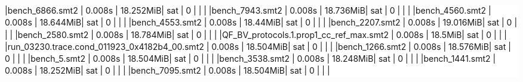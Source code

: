 |bench_6866.smt2                                              |    0.008s | 18.252MiB| sat | 0 |  |  |
|bench_7943.smt2                                              |    0.008s | 18.736MiB| sat | 0 |  |  |
|bench_4560.smt2                                              |    0.008s | 18.644MiB| sat | 0 |  |  |
|bench_4553.smt2                                              |    0.008s | 18.44MiB| sat | 0 |  |  |
|bench_2207.smt2                                              |    0.008s | 19.016MiB| sat | 0 |  |  |
|bench_2580.smt2                                              |    0.008s | 18.784MiB| sat | 0 |  |  |
|QF_BV_protocols.1.prop1_cc_ref_max.smt2                      |    0.008s | 18.5MiB| sat | 0 |  |  |
|run_03230.trace.cond_011923_0x4182b4_00.smt2                 |    0.008s | 18.504MiB| sat | 0 |  |  |
|bench_1266.smt2                                              |    0.008s | 18.576MiB| sat | 0 |  |  |
|bench_5.smt2                                                 |    0.008s | 18.504MiB| sat | 0 |  |  |
|bench_3538.smt2                                              |    0.008s | 18.248MiB| sat | 0 |  |  |
|bench_1441.smt2                                              |    0.008s | 18.252MiB| sat | 0 |  |  |
|bench_7095.smt2                                              |    0.008s | 18.504MiB| sat | 0 |  |  |
